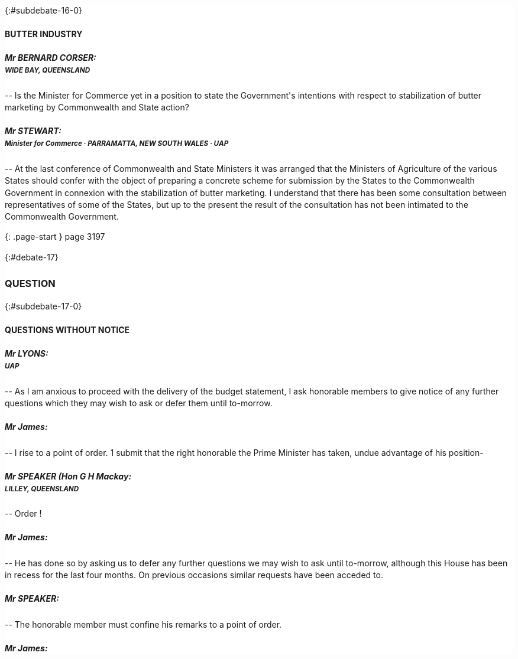{:#subdebate-16-0}
#### BUTTER INDUSTRY

##### Mr BERNARD CORSER:<br><small class="text-muted">WIDE BAY, QUEENSLAND</small>

-- Is the Minister for Commerce yet in a position to state the Government's intentions with respect to stabilization of butter marketing by Commonwealth and State action? 

##### Mr STEWART:<br><small class="text-muted">Minister for Commerce &middot; PARRAMATTA, NEW SOUTH WALES &middot; UAP</small>

-- At the last conference of Commonwealth and State Ministers it was arranged that the Ministers of Agriculture of the various States should confer with the object of preparing a concrete scheme for submission by the States to the Commonwealth Government in connexion with the stabilization of butter marketing. I understand that there has been some consultation between representatives of some of the States, but up to the present the result of the consultation has not been intimated to the Commonwealth Government. 

{: .page-start }
page 3197

{:#debate-17}
### QUESTION

{:#subdebate-17-0}
#### QUESTIONS WITHOUT NOTICE

##### Mr LYONS:<br><small class="text-muted">UAP</small>

-- As I am anxious to proceed with the delivery of the budget statement, I ask honorable members to give notice of any further questions which they may wish to ask or defer them until to-morrow. 

##### Mr James:

-- I rise to a point of order. 1 submit that the right honorable the Prime Minister has taken, undue advantage of his position- 

##### Mr SPEAKER (Hon G H Mackay:<br><small class="text-muted">LILLEY, QUEENSLAND</small>

-- Order ! 

##### Mr James:

-- He has done so by asking us to defer any further questions we may wish to ask until to-morrow, although this House has been in recess for the last four months. On previous occasions similar requests have been acceded to. 

##### Mr SPEAKER:

-- The honorable member must confine his remarks to a point of order. 

##### Mr James:
